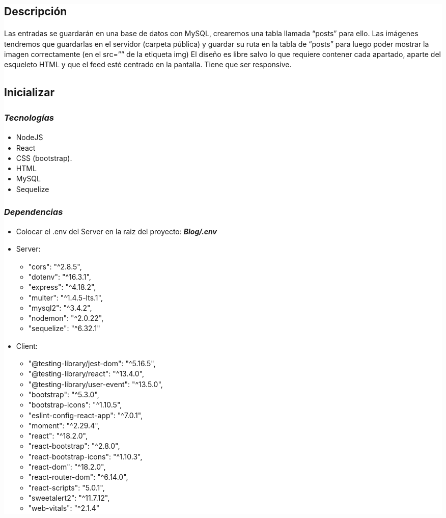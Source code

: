 ## **Descripción**

Las entradas se guardarán en una base de datos con MySQL, crearemos una
tabla llamada “posts” para ello.
Las imágenes tendremos que guardarlas en el servidor (carpeta pública) y
guardar su ruta en la tabla de “posts” para luego poder mostrar la imagen
correctamente (en el src=”” de la etiqueta img)
El diseño es libre salvo lo que requiere contener cada apartado, aparte del esqueleto HTML y que el feed esté centrado en la pantalla. Tiene que ser
responsive.

## **Inicializar**

### _Tecnologías_

- NodeJS
- React
- CSS (bootstrap).
- HTML
- MySQL
- Sequelize

### _Dependencias_

- Colocar el .env del Server en la raiz del proyecto: **_Blog/.env_**

- Server:

  - "cors": "^2.8.5",
  - "dotenv": "^16.3.1",
  - "express": "^4.18.2",
  - "multer": "^1.4.5-lts.1",
  - "mysql2": "^3.4.2",
  - "nodemon": "^2.0.22",
  - "sequelize": "^6.32.1"

- Client:
  - "@testing-library/jest-dom": "^5.16.5",
  - "@testing-library/react": "^13.4.0",
  - "@testing-library/user-event": "^13.5.0",
  - "bootstrap": "^5.3.0",
  - "bootstrap-icons": "^1.10.5",
  - "eslint-config-react-app": "^7.0.1",
  - "moment": "^2.29.4",
  - "react": "^18.2.0",
  - "react-bootstrap": "^2.8.0",
  - "react-bootstrap-icons": "^1.10.3",
  - "react-dom": "^18.2.0",
  - "react-router-dom": "^6.14.0",
  - "react-scripts": "5.0.1",
  - "sweetalert2": "^11.7.12",
  - "web-vitals": "^2.1.4"
